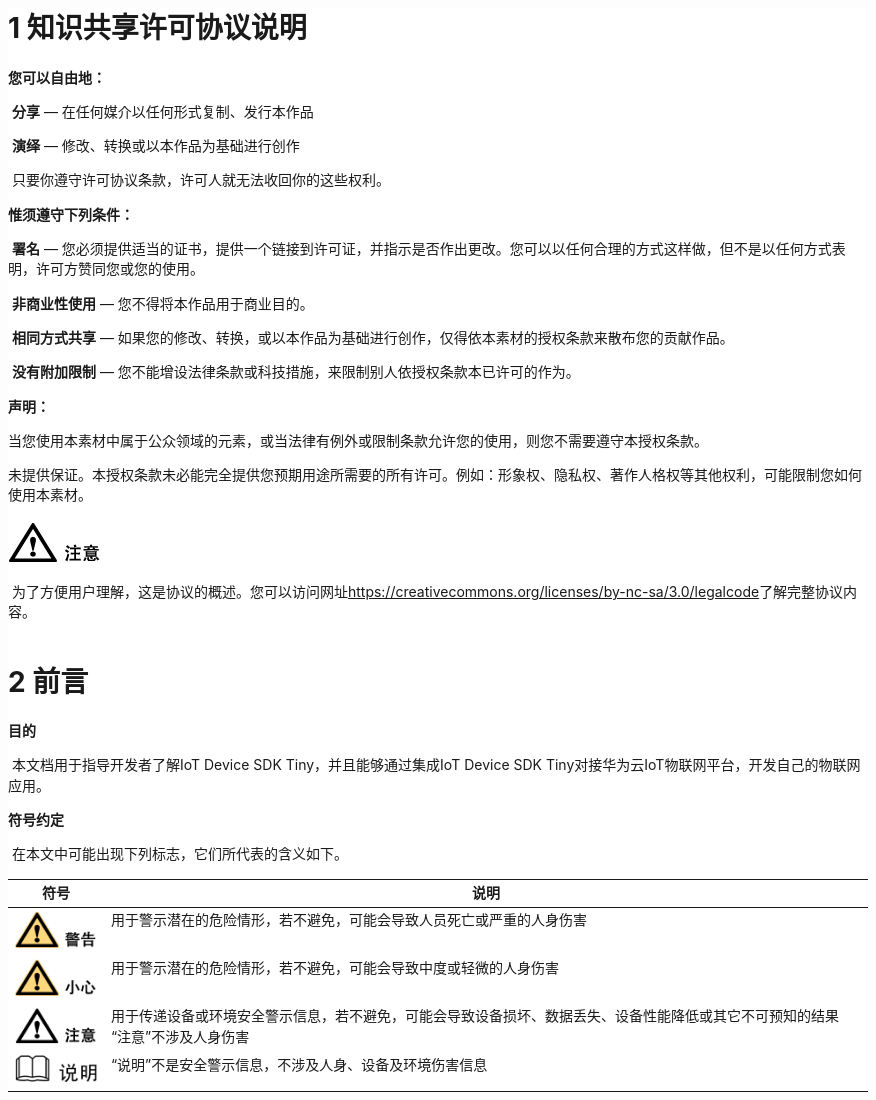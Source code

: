 # 1 知识共享许可协议说明

**您可以自由地：**

​		**分享** — 在任何媒介以任何形式复制、发行本作品

​		**演绎** — 修改、转换或以本作品为基础进行创作

​		只要你遵守许可协议条款，许可人就无法收回你的这些权利。

**惟须遵守下列条件：**

​		**署名** — 您必须提供适当的证书，提供一个链接到许可证，并指示是否作出更改。您可以以任何合理的方式这样做，但不是以任何方式表明，许可方赞同您或您的使用。

​		**非商业性使用** — 您不得将本作品用于商业目的。

​		**相同方式共享** — 如果您的修改、转换，或以本作品为基础进行创作，仅得依本素材的授权条款来散布您的贡献作品。

​		**没有附加限制** — 您不能增设法律条款或科技措施，来限制别人依授权条款本已许可的作为。

**声明：**

​		当您使用本素材中属于公众领域的元素，或当法律有例外或限制条款允许您的使用，则您不需要遵守本授权条款。

​		未提供保证。本授权条款未必能完全提供您预期用途所需要的所有许可。例如：形象权、隐私权、著作人格权等其他权利，可能限制您如何使用本素材。

![](./meta/IoT_Link/sdk/01.png)

​		为了方便用户理解，这是协议的概述。您可以访问网址<https://creativecommons.org/licenses/by-nc-sa/3.0/legalcode>了解完整协议内容。

# 2 前言

**目的**

​		本文档用于指导开发者了解IoT Device SDK Tiny，并且能够通过集成IoT Device SDK Tiny对接华为云IoT物联网平台，开发自己的物联网应用。

**符号约定**

​		在本文中可能出现下列标志，它们所代表的含义如下。

| 符号                                 | 说明                                                         |
| ------------------------------------ | ------------------------------------------------------------ |
| ![](./meta/IoT_Link/sdk/02.png) | 用于警示潜在的危险情形，若不避免，可能会导致人员死亡或严重的人身伤害 |
| ![](./meta/IoT_Link/sdk/03.png) | 用于警示潜在的危险情形，若不避免，可能会导致中度或轻微的人身伤害 |
| ![](./meta/IoT_Link/sdk/04.png) | 用于传递设备或环境安全警示信息，若不避免，可能会导致设备损坏、数据丢失、设备性能降低或其它不可预知的结果 “注意”不涉及人身伤害 |
| ![](./meta/IoT_Link/sdk/05.png) | “说明”不是安全警示信息，不涉及人身、设备及环境伤害信息       |
